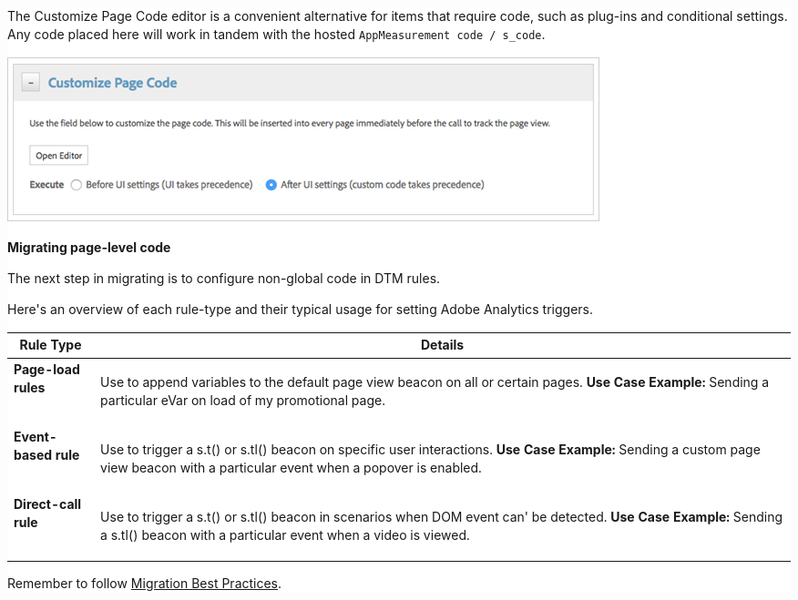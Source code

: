 The Customize Page Code editor is a convenient alternative for items that require code, such as plug-ins and conditional settings. Any code placed here will work in tandem with the hosted `AppMeasurement code / s_code`.

![](assets/customize-page-code2.png)

**Migrating page-level code**

The next step in migrating is to configure non-global code in DTM rules.

Here's an overview of each rule-type and their typical usage for setting Adobe Analytics triggers.

<table id="table_CB98964D39D540C598B841FAB83C875B"> 
 <thead> 
  <tr> 
   <th colname="col1" class="entry"> Rule Type </th> 
   <th colname="col2" class="entry"> Details </th> 
  </tr> 
 </thead>
 <tbody> 
  <tr> 
   <td colname="col1"> <b>Page-load rules </b> </td> 
   <td colname="col2"> <p>Use to append variables to the default page view beacon on all or certain pages. <b>Use Case Example: </b>Sending a particular eVar on load of my promotional page. </p> </td> 
  </tr> 
  <tr> 
   <td colname="col1"> <b>Event-based rule </b> </td> 
   <td colname="col2"> <p>Use to trigger a <span class="codeph"> s.t() </span> or <span class="codeph"> s.tl() </span> beacon on specific user interactions. <b>Use Case Example: </b>Sending a custom page view beacon with a particular event when a popover is enabled. </p> </td> 
  </tr> 
  <tr> 
   <td colname="col1"> <b>Direct-call rule </b> </td> 
   <td colname="col2"> <p>Use to trigger a <span class="codeph"> s.t() </span> or <span class="codeph"> s.tl() </span> beacon in scenarios when DOM event can' be detected. <b>Use Case Example:</b> Sending a <span class="codeph"> s.tl() </span> beacon with a particular event when a video is viewed. </p> </td> 
  </tr> 
 </tbody> 
</table>

Remember to follow [Migration Best Practices](../getting-started/gs-best-practices.md#concept_F11685D84F0646C784F560827E2DE0AF).
